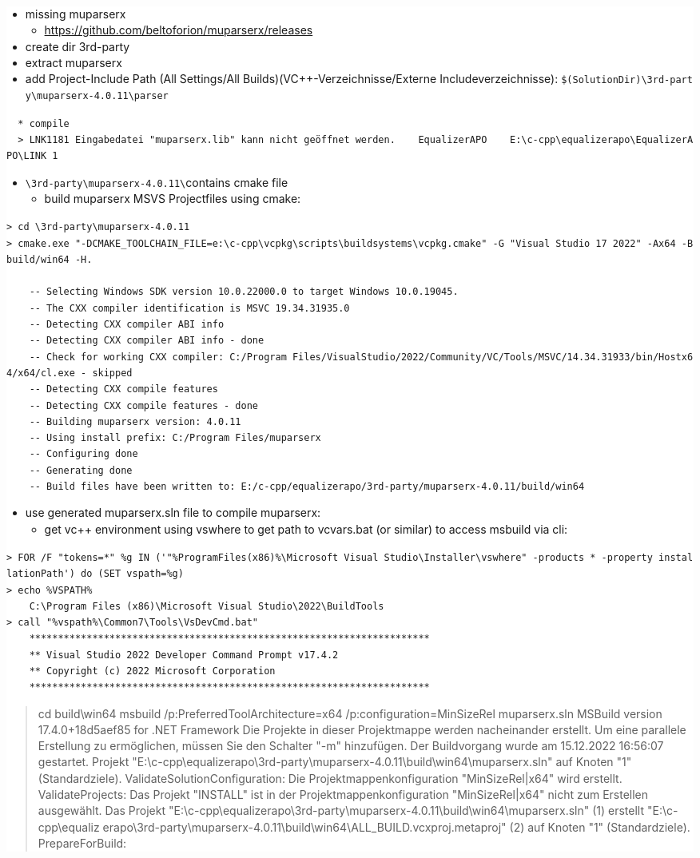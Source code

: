   * missing muparserx
    * https://github.com/beltoforion/muparserx/releases
  * create dir 3rd-party
  * extract  muparserx
  * add Project-Include Path (All Settings/All Builds)(VC++-Verzeichnisse/Externe Includeverzeichnisse): `$(SolutionDir)\3rd-party\muparserx-4.0.11\parser`
```
  * compile
  > LNK1181	Eingabedatei "muparserx.lib" kann nicht geöffnet werden.	EqualizerAPO	E:\c-cpp\equalizerapo\EqualizerAPO\LINK	1
```
  * `\3rd-party\muparserx-4.0.11\`contains cmake file
    * build muparserx MSVS Projectfiles using cmake:
```
> cd \3rd-party\muparserx-4.0.11
> cmake.exe "-DCMAKE_TOOLCHAIN_FILE=e:\c-cpp\vcpkg\scripts\buildsystems\vcpkg.cmake" -G "Visual Studio 17 2022" -Ax64 -Bbuild/win64 -H.

    -- Selecting Windows SDK version 10.0.22000.0 to target Windows 10.0.19045.
    -- The CXX compiler identification is MSVC 19.34.31935.0
    -- Detecting CXX compiler ABI info
    -- Detecting CXX compiler ABI info - done
    -- Check for working CXX compiler: C:/Program Files/VisualStudio/2022/Community/VC/Tools/MSVC/14.34.31933/bin/Hostx64/x64/cl.exe - skipped
    -- Detecting CXX compile features
    -- Detecting CXX compile features - done
    -- Building muparserx version: 4.0.11
    -- Using install prefix: C:/Program Files/muparserx
    -- Configuring done
    -- Generating done
    -- Build files have been written to: E:/c-cpp/equalizerapo/3rd-party/muparserx-4.0.11/build/win64
```
  * use generated muparserx.sln file to compile muparserx:
    * get vc++ environment using vswhere to get path to vcvars.bat (or similar) to access msbuild via cli:
```
> FOR /F "tokens=*" %g IN ('"%ProgramFiles(x86)%\Microsoft Visual Studio\Installer\vswhere" -products * -property installationPath') do (SET vspath=%g)
> echo %VSPATH%
    C:\Program Files (x86)\Microsoft Visual Studio\2022\BuildTools
> call "%vspath%\Common7\Tools\VsDevCmd.bat"
    **********************************************************************
    ** Visual Studio 2022 Developer Command Prompt v17.4.2
    ** Copyright (c) 2022 Microsoft Corporation
    **********************************************************************
```
> cd build\win64
> msbuild /p:PreferredToolArchitecture=x64 /p:configuration=MinSizeRel muparserx.sln
    MSBuild version 17.4.0+18d5aef85 for .NET Framework
    Die Projekte in dieser Projektmappe werden nacheinander erstellt. Um eine parallele Erstellung zu ermöglichen, müssen Sie den Schalter "-m" hinzufügen.
    Der Buildvorgang wurde am 15.12.2022 16:56:07 gestartet.
    Projekt "E:\c-cpp\equalizerapo\3rd-party\muparserx-4.0.11\build\win64\muparserx.sln" auf Knoten "1" (Standardziele).
    ValidateSolutionConfiguration:
      Die Projektmappenkonfiguration "MinSizeRel|x64" wird erstellt.
    ValidateProjects:
      Das Projekt "INSTALL" ist in der Projektmappenkonfiguration "MinSizeRel|x64" nicht zum Erstellen ausgewählt.
    Das Projekt "E:\c-cpp\equalizerapo\3rd-party\muparserx-4.0.11\build\win64\muparserx.sln" (1) erstellt "E:\c-cpp\equaliz
    erapo\3rd-party\muparserx-4.0.11\build\win64\ALL_BUILD.vcxproj.metaproj" (2) auf Knoten "1" (Standardziele).
    PrepareForBuild: